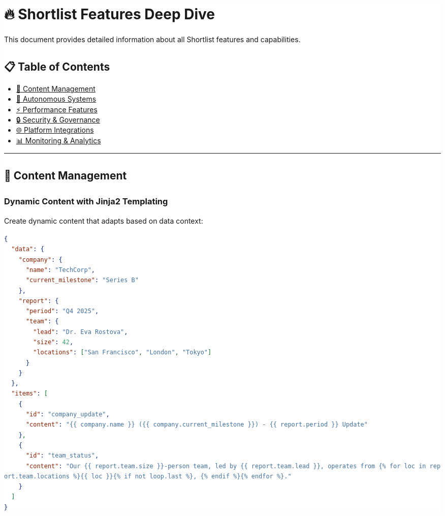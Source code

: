 # 🔥 Shortlist Features Deep Dive

This document provides detailed information about all Shortlist features and capabilities.

## 📋 Table of Contents

- [🎯 Content Management](#-content-management)
- [🤖 Autonomous Systems](#-autonomous-systems)
- [⚡ Performance Features](#-performance-features)
- [🔒 Security & Governance](#-security--governance)
- [🌐 Platform Integrations](#-platform-integrations)
- [📊 Monitoring & Analytics](#-monitoring--analytics)

---

## 🎯 Content Management

### Dynamic Content with Jinja2 Templating

Create dynamic content that adapts based on data context:

```json
{
  "data": {
    "company": {
      "name": "TechCorp",
      "current_milestone": "Series B"
    },
    "report": {
      "period": "Q4 2025",
      "team": {
        "lead": "Dr. Eva Rostova",
        "size": 42,
        "locations": ["San Francisco", "London", "Tokyo"]
      }
    }
  },
  "items": [
    {
      "id": "company_update",
      "content": "{{ company.name }} ({{ company.current_milestone }}) - {{ report.period }} Update"
    },
    {
      "id": "team_status",
      "content": "Our {{ report.team.size }}-person team, led by {{ report.team.lead }}, operates from {% for loc in report.team.locations %}{{ loc }}{% if not loop.last %}, {% endif %}{% endfor %}."
    }
  ]
}
```
